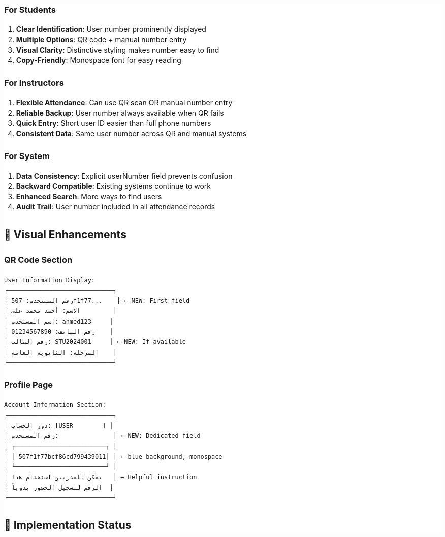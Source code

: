 ### For Students
1. **Clear Identification**: User number prominently displayed
2. **Multiple Options**: QR code + manual number entry
3. **Visual Clarity**: Distinctive styling makes number easy to find
4. **Copy-Friendly**: Monospace font for easy reading

### For Instructors
1. **Flexible Attendance**: Can use QR scan OR manual number entry
2. **Reliable Backup**: User number always available when QR fails
3. **Quick Entry**: Short user ID easier than full phone numbers
4. **Consistent Data**: Same user number across QR and manual systems

### For System
1. **Data Consistency**: Explicit userNumber field prevents confusion
2. **Backward Compatible**: Existing systems continue to work
3. **Enhanced Search**: More ways to find users
4. **Audit Trail**: User number included in all attendance records

## 🎨 Visual Enhancements

### QR Code Section
```
User Information Display:
┌─────────────────────────────┐
│ رقم المستخدم: 507f1f77...    │ ← NEW: First field
│ الاسم: أحمد محمد علي         │
│ اسم المستخدم: ahmed123     │
│ رقم الهاتف: 01234567890    │
│ رقم الطالب: STU2024001     │ ← NEW: If available
│ المرحلة: الثانوية العامة    │
└─────────────────────────────┘
```

### Profile Page
```
Account Information Section:
┌─────────────────────────────┐
│ دور الحساب: [USER        ] │
│ رقم المستخدم:               │ ← NEW: Dedicated field
│ ┌─────────────────────────┐ │
│ │ 507f1f77bcf86cd799439011│ │ ← blue background, monospace
│ └─────────────────────────┘ │
│ يمكن للمدربين استخدام هذا   │ ← Helpful instruction
│ الرقم لتسجيل الحضور يدوياً  │
└─────────────────────────────┘
```

## 🚀 Implementation Status
